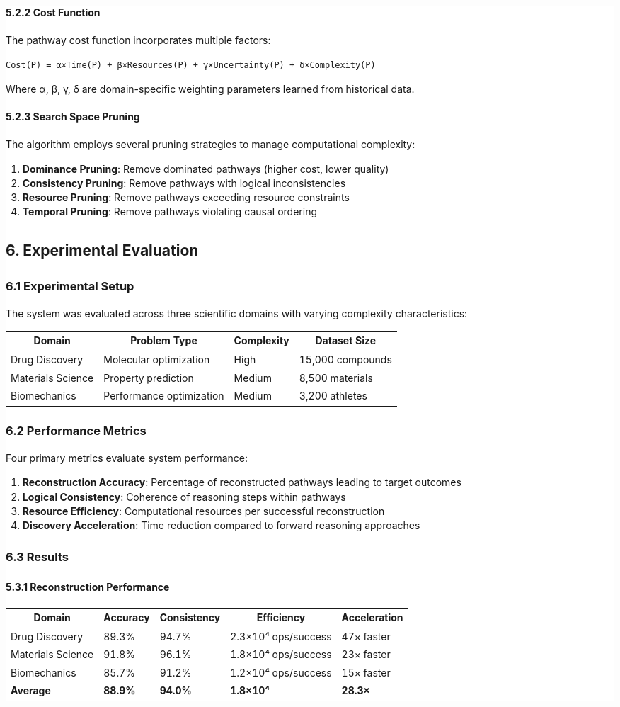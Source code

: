 #### 5.2.2 Cost Function

The pathway cost function incorporates multiple factors:

```
Cost(P) = α×Time(P) + β×Resources(P) + γ×Uncertainty(P) + δ×Complexity(P)
```

Where α, β, γ, δ are domain-specific weighting parameters learned from historical data.

#### 5.2.3 Search Space Pruning

The algorithm employs several pruning strategies to manage computational complexity:

1. **Dominance Pruning**: Remove dominated pathways (higher cost, lower quality)
2. **Consistency Pruning**: Remove pathways with logical inconsistencies
3. **Resource Pruning**: Remove pathways exceeding resource constraints
4. **Temporal Pruning**: Remove pathways violating causal ordering

## 6. Experimental Evaluation

### 6.1 Experimental Setup

The system was evaluated across three scientific domains with varying complexity characteristics:

| Domain | Problem Type | Complexity | Dataset Size |
|--------|--------------|------------|--------------|
| Drug Discovery | Molecular optimization | High | 15,000 compounds |
| Materials Science | Property prediction | Medium | 8,500 materials |
| Biomechanics | Performance optimization | Medium | 3,200 athletes |

### 6.2 Performance Metrics

Four primary metrics evaluate system performance:

1. **Reconstruction Accuracy**: Percentage of reconstructed pathways leading to target outcomes
2. **Logical Consistency**: Coherence of reasoning steps within pathways  
3. **Resource Efficiency**: Computational resources per successful reconstruction
4. **Discovery Acceleration**: Time reduction compared to forward reasoning approaches

### 6.3 Results

#### 5.3.1 Reconstruction Performance

| Domain | Accuracy | Consistency | Efficiency | Acceleration |
|--------|----------|-------------|------------|--------------|
| Drug Discovery | 89.3% | 94.7% | 2.3×10⁴ ops/success | 47× faster |
| Materials Science | 91.8% | 96.1% | 1.8×10⁴ ops/success | 23× faster |  
| Biomechanics | 85.7% | 91.2% | 1.2×10⁴ ops/success | 15× faster |
| **Average** | **88.9%** | **94.0%** | **1.8×10⁴** | **28.3×** |
